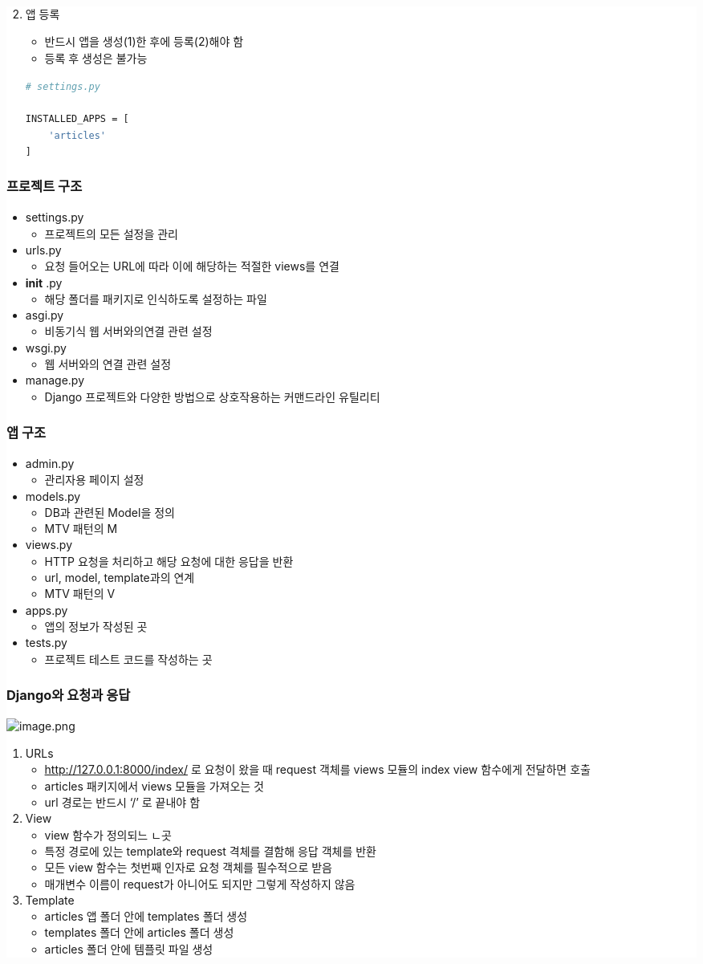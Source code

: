2. 앱 등록
    - 반드시 앱을 생성(1)한 후에 등록(2)해야 함
    - 등록 후 생성은 불가능
    
    ```bash
    # settings.py
    
    INSTALLED_APPS = [
    	'articles'
    ]
    ```
    

### 프로젝트 구조

- settings.py
    - 프로젝트의 모든 설정을 관리
- urls.py
    - 요청 들어오는 URL에 따라 이에 해당하는 적절한 views를 연결
- __init__ .py
    - 해당 폴더를 패키지로 인식하도록 설정하는 파일
- asgi.py
    - 비동기식 웹 서버와의연결 관련 설정
- wsgi.py
    - 웹 서버와의 연결 관련 설정
- manage.py
    - Django 프로젝트와 다양한 방법으로 상호작용하는 커맨드라인 유틸리티

### 앱 구조

- admin.py
    - 관리자용 페이지 설정
- models.py
    - DB과 관련된 Model을 정의
    - MTV 패턴의 M
- views.py
    - HTTP 요청을 처리하고 해당 요청에 대한 응답을 반환
    - url, model, template과의 연계
    - MTV 패턴의 V
- apps.py
    - 앱의 정보가 작성된 곳
- tests.py
    - 프로젝트 테스트 코드를 작성하는 곳

### Django와 요청과 응답

![image.png](https://prod-files-secure.s3.us-west-2.amazonaws.com/fea5dfb6-d382-44f8-881d-de09359f06f1/2f4b172d-aa42-4572-b98e-31285d186360/image.png)

1. URLs
    - http://127.0.0.1:8000/index/ 로 요청이 왔을 때 request 객체를 views 모듈의 index view 함수에게 전달하면 호출
    - articles 패키지에서 views 모듈을 가져오는 것
    - url 경로는 반드시 ‘/’ 로 끝내야 함
2. View
    - view 함수가 정의되느 ㄴ곳
    - 특정 경로에 있는 template와 request 격체를 결함해 응답 객체를 반환
    - 모든 view 함수는 첫번째 인자로 요청 객체를 필수적으로 받음
    - 매개변수 이름이 request가 아니어도 되지만 그렇게 작성하지 않음
3. Template
    - articles 앱 폴더 안에 templates 폴더 생성
    - templates 폴더 안에 articles 폴더 생성
    - articles 폴더 안에 템플릿 파일 생성
